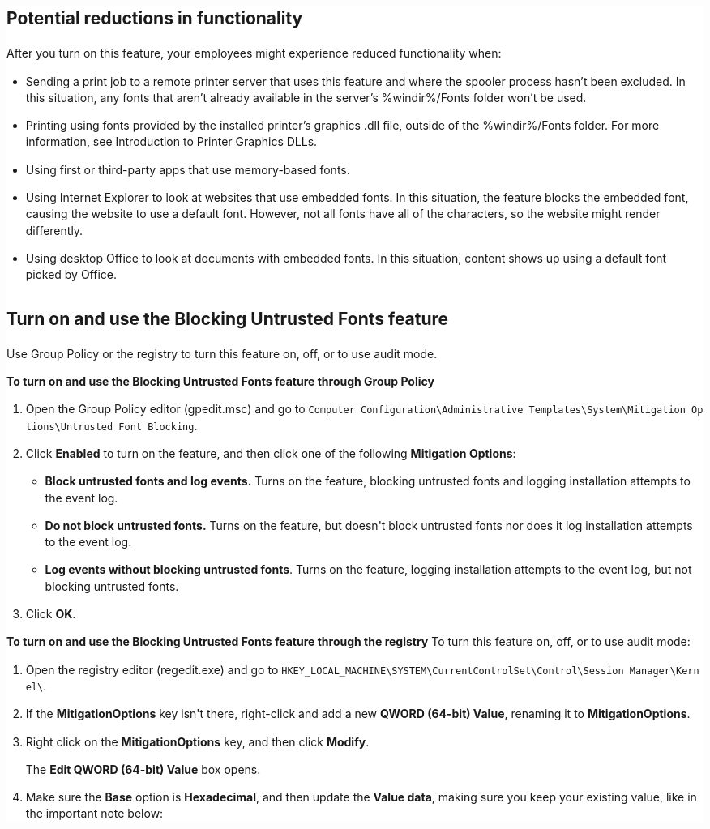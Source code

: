 ## Potential reductions in functionality
After you turn on this feature, your employees might experience reduced functionality when:

- Sending a print job to a remote printer server that uses this feature and where the spooler process hasn’t been excluded. In this situation, any fonts that aren’t already available in the server’s %windir%/Fonts folder won’t be used.

- Printing using fonts provided by the installed printer’s graphics .dll file, outside of the %windir%/Fonts folder. For more information, see [Introduction to Printer Graphics DLLs](/windows-hardware/drivers/print/introduction-to-printer-graphics-dlls).

- Using first or third-party apps that use memory-based fonts.

- Using Internet Explorer to look at websites that use embedded fonts. In this situation, the feature blocks the embedded font, causing the website to use a default font. However, not all fonts have all of the characters, so the website might render differently.

- Using desktop Office to look at documents with embedded fonts. In this situation, content shows up using a default font picked by Office.

## Turn on and use the Blocking Untrusted Fonts feature
Use Group Policy or the registry to turn this feature on, off, or to use audit mode.

**To turn on and use the Blocking Untrusted Fonts feature through Group Policy**
1. Open the Group Policy editor (gpedit.msc) and go to `Computer Configuration\Administrative Templates\System\Mitigation Options\Untrusted Font Blocking`.

2. Click **Enabled** to turn on the feature, and then click one of the following **Mitigation Options**:

    - **Block untrusted fonts and log events.** Turns on the feature, blocking untrusted fonts and logging installation attempts to the event log.

    - **Do not block untrusted fonts.** Turns on the feature, but doesn't block untrusted fonts nor does it log installation attempts to the event log.

    - **Log events without blocking untrusted fonts**. Turns on the feature, logging installation attempts to the event log, but not blocking untrusted fonts.

3. Click **OK**.

**To turn on and use the Blocking Untrusted Fonts feature through the registry**
To turn this feature on, off, or to use audit mode:

1. Open the registry editor (regedit.exe) and go to `HKEY_LOCAL_MACHINE\SYSTEM\CurrentControlSet\Control\Session Manager\Kernel\`.

2. If the **MitigationOptions** key isn't there, right-click and add a new **QWORD (64-bit) Value**, renaming it to **MitigationOptions**.

3. Right click on the **MitigationOptions** key, and then click **Modify**.

   The **Edit QWORD (64-bit) Value** box opens.

4. Make sure the **Base** option is **Hexadecimal**, and then update the **Value data**, making sure you keep your existing value, like in the important note below:
